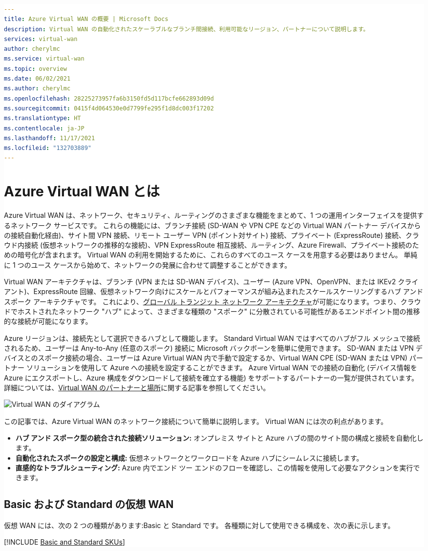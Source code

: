 ```yaml
---
title: Azure Virtual WAN の概要 | Microsoft Docs
description: Virtual WAN の自動化されたスケーラブルなブランチ間接続、利用可能なリージョン、パートナーについて説明します。
services: virtual-wan
author: cherylmc
ms.service: virtual-wan
ms.topic: overview
ms.date: 06/02/2021
ms.author: cherylmc
ms.openlocfilehash: 28225273957fa6b3150fd5d117bcfe662893d09d
ms.sourcegitcommit: 0415f4d064530e0d7799fe295f1d8dc003f17202
ms.translationtype: HT
ms.contentlocale: ja-JP
ms.lasthandoff: 11/17/2021
ms.locfileid: "132703889"
---
```

# <a name="what-is-azure-virtual-wan"></a>Azure Virtual WAN とは

Azure Virtual WAN は、ネットワーク、セキュリティ、ルーティングのさまざまな機能をまとめて、1 つの運用インターフェイスを提供するネットワーク サービスです。 これらの機能には、ブランチ接続 (SD-WAN や VPN CPE などの Virtual WAN パートナー デバイスからの接続自動化経由)、サイト間 VPN 接続、リモート ユーザー VPN (ポイント対サイト) 接続、プライベート (ExpressRoute) 接続、クラウド内接続 (仮想ネットワークの推移的な接続)、VPN ExpressRoute 相互接続、ルーティング、Azure Firewall、プライベート接続のための暗号化が含まれます。 Virtual WAN の利用を開始するために、これらのすべてのユース ケースを用意する必要はありません。 単純に 1 つのユース ケースから始めて、ネットワークの発展に合わせて調整することができます。

Virtual WAN アーキテクチャは、ブランチ (VPN または SD-WAN デバイス)、ユーザー (Azure VPN、OpenVPN、または IKEv2 クライアント)、ExpressRoute 回線、仮想ネットワーク向けにスケールとパフォーマンスが組み込まれたスケールスケーリングするハブ アンド スポーク アーキテクチャです。 これにより、[グローバル トランジット ネットワーク アーキテクチャ](virtual-wan-global-transit-network-architecture.md)が可能になります。つまり、クラウドでホストされたネットワーク "ハブ" によって、さまざまな種類の "スポーク" に分散されている可能性があるエンドポイント間の推移的な接続が可能になります。

Azure リージョンは、接続先として選択できるハブとして機能します。 Standard Virtual WAN ではすべてのハブがフル メッシュで接続されるため、ユーザーは Any-to-Any (任意のスポーク) 接続に Microsoft バックボーンを簡単に使用できます。 SD-WAN または VPN デバイスとのスポーク接続の場合、ユーザーは Azure Virtual WAN 内で手動で設定するか、Virtual WAN CPE (SD-WAN または VPN) パートナー ソリューションを使用して Azure への接続を設定することができます。 Azure Virtual WAN での接続の自動化 (デバイス情報を Azure にエクスポートし、Azure 構成をダウンロードして接続を確立する機能) をサポートするパートナーの一覧が提供されています。 詳細については、[Virtual WAN のパートナーと場所](virtual-wan-locations-partners.md)に関する記事を参照してください。

![Virtual WAN のダイアグラム](./media/virtual-wan-about/virtualwan1.png)

この記事では、Azure Virtual WAN のネットワーク接続について簡単に説明します。 Virtual WAN には次の利点があります。

* **ハブ アンド スポーク型の統合された接続ソリューション:** オンプレミス サイトと Azure ハブの間のサイト間の構成と接続を自動化します。
* **自動化されたスポークの設定と構成:** 仮想ネットワークとワークロードを Azure ハブにシームレスに接続します。
* **直感的なトラブルシューティング:** Azure 内でエンド ツー エンドのフローを確認し、この情報を使用して必要なアクションを実行できます。

## <a name="basic-and-standard-virtual-wans"></a><a name="basicstandard"></a>Basic および Standard の仮想 WAN

仮想 WAN には、次の 2 つの種類があります:Basic と Standard です。 各種類に対して使用できる構成を、次の表に示します。

[!INCLUDE [Basic and Standard SKUs](../../includes/virtual-wan-standard-basic-include.md)]
